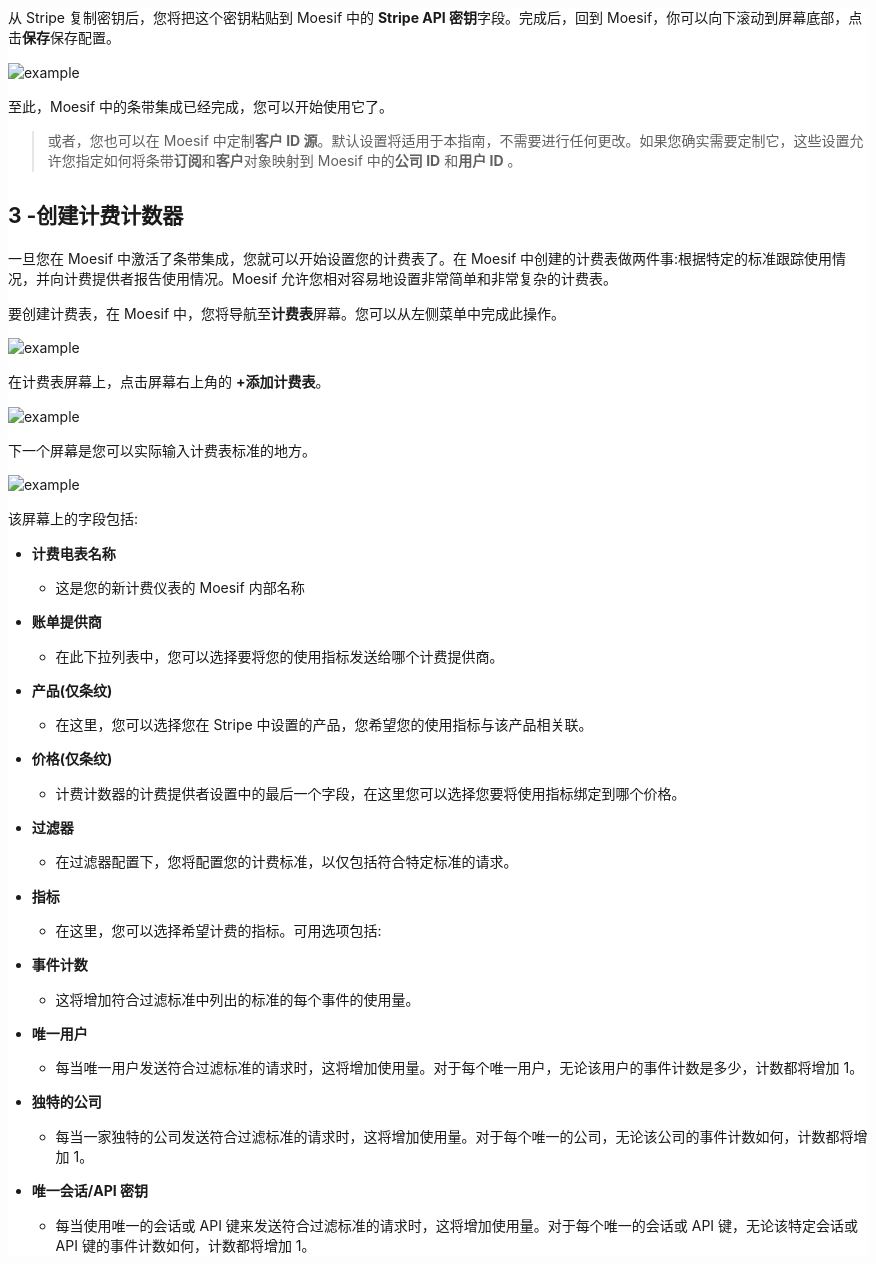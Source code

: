 从 Stripe 复制密钥后，您将把这个密钥粘贴到 Moesif 中的 **Stripe API 密钥**字段。完成后，回到 Moesif，你可以向下滚动到屏幕底部，点击**保存**保存配置。

![example](../Images/de3926c4c08ba1a798067fbe3a293004.png)

至此，Moesif 中的条带集成已经完成，您可以开始使用它了。

> 或者，您也可以在 Moesif 中定制**客户 ID 源**。默认设置将适用于本指南，不需要进行任何更改。如果您确实需要定制它，这些设置允许您指定如何将条带**订阅**和**客户**对象映射到 Moesif 中的**公司 ID** 和**用户 ID** 。

## 3 -创建计费计数器

一旦您在 Moesif 中激活了条带集成，您就可以开始设置您的计费表了。在 Moesif 中创建的计费表做两件事:根据特定的标准跟踪使用情况，并向计费提供者报告使用情况。Moesif 允许您相对容易地设置非常简单和非常复杂的计费表。

要创建计费表，在 Moesif 中，您将导航至**计费表**屏幕。您可以从左侧菜单中完成此操作。

![example](../Images/f9b457672a0606c412fb53435c52e367.png)

在计费表屏幕上，点击屏幕右上角的 **+添加计费表**。

![example](../Images/1568a445748fe88a1907445475a7e905.png)

下一个屏幕是您可以实际输入计费表标准的地方。

![example](../Images/372e4e3b81ad40cefca5875e13db2cbe.png)

该屏幕上的字段包括:

*   **计费电表名称**

    *   这是您的新计费仪表的 Moesif 内部名称
*   **账单提供商**

    *   在此下拉列表中，您可以选择要将您的使用指标发送给哪个计费提供商。
*   **产品(仅条纹)**

    *   在这里，您可以选择您在 Stripe 中设置的产品，您希望您的使用指标与该产品相关联。
*   **价格(仅条纹)**

    *   计费计数器的计费提供者设置中的最后一个字段，在这里您可以选择您要将使用指标绑定到哪个价格。
*   **过滤器**

    *   在过滤器配置下，您将配置您的计费标准，以仅包括符合特定标准的请求。
*   **指标**

    *   在这里，您可以选择希望计费的指标。可用选项包括:
*   **事件计数**

    *   这将增加符合过滤标准中列出的标准的每个事件的使用量。
*   **唯一用户**

    *   每当唯一用户发送符合过滤标准的请求时，这将增加使用量。对于每个唯一用户，无论该用户的事件计数是多少，计数都将增加 1。
*   **独特的公司**

    *   每当一家独特的公司发送符合过滤标准的请求时，这将增加使用量。对于每个唯一的公司，无论该公司的事件计数如何，计数都将增加 1。
*   **唯一会话/API 密钥**

    *   每当使用唯一的会话或 API 键来发送符合过滤标准的请求时，这将增加使用量。对于每个唯一的会话或 API 键，无论该特定会话或 API 键的事件计数如何，计数都将增加 1。
